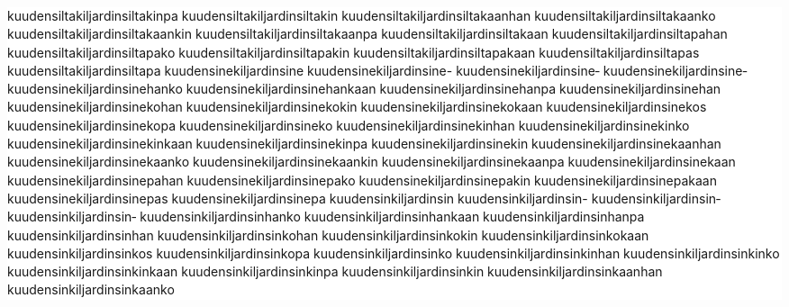 kuudensiltakiljardinsiltakinpa
kuudensiltakiljardinsiltakin
kuudensiltakiljardinsiltakaanhan
kuudensiltakiljardinsiltakaanko
kuudensiltakiljardinsiltakaankin
kuudensiltakiljardinsiltakaanpa
kuudensiltakiljardinsiltakaan
kuudensiltakiljardinsiltapahan
kuudensiltakiljardinsiltapako
kuudensiltakiljardinsiltapakin
kuudensiltakiljardinsiltapakaan
kuudensiltakiljardinsiltapas
kuudensiltakiljardinsiltapa
kuudensinekiljardinsine
kuudensinekiljardinsine-
kuudensinekiljardinsine‐
kuudensinekiljardinsine‑
kuudensinekiljardinsinehanko
kuudensinekiljardinsinehankaan
kuudensinekiljardinsinehanpa
kuudensinekiljardinsinehan
kuudensinekiljardinsinekohan
kuudensinekiljardinsinekokin
kuudensinekiljardinsinekokaan
kuudensinekiljardinsinekos
kuudensinekiljardinsinekopa
kuudensinekiljardinsineko
kuudensinekiljardinsinekinhan
kuudensinekiljardinsinekinko
kuudensinekiljardinsinekinkaan
kuudensinekiljardinsinekinpa
kuudensinekiljardinsinekin
kuudensinekiljardinsinekaanhan
kuudensinekiljardinsinekaanko
kuudensinekiljardinsinekaankin
kuudensinekiljardinsinekaanpa
kuudensinekiljardinsinekaan
kuudensinekiljardinsinepahan
kuudensinekiljardinsinepako
kuudensinekiljardinsinepakin
kuudensinekiljardinsinepakaan
kuudensinekiljardinsinepas
kuudensinekiljardinsinepa
kuudensinkiljardinsin
kuudensinkiljardinsin-
kuudensinkiljardinsin‐
kuudensinkiljardinsin‑
kuudensinkiljardinsinhanko
kuudensinkiljardinsinhankaan
kuudensinkiljardinsinhanpa
kuudensinkiljardinsinhan
kuudensinkiljardinsinkohan
kuudensinkiljardinsinkokin
kuudensinkiljardinsinkokaan
kuudensinkiljardinsinkos
kuudensinkiljardinsinkopa
kuudensinkiljardinsinko
kuudensinkiljardinsinkinhan
kuudensinkiljardinsinkinko
kuudensinkiljardinsinkinkaan
kuudensinkiljardinsinkinpa
kuudensinkiljardinsinkin
kuudensinkiljardinsinkaanhan
kuudensinkiljardinsinkaanko